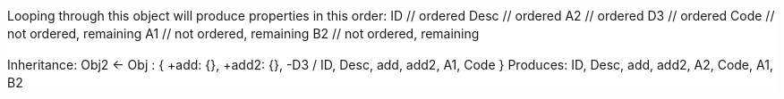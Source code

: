 Looping through this object will produce properties in this order:
	ID // ordered
	Desc // ordered
	A2 // ordered
	D3 // ordered
	Code // not ordered, remaining
	A1 // not ordered, remaining
	B2 // not ordered, remaining
	
Inheritance:
	Obj2 <- Obj : {
		+add: {},
		+add2: {},
		-D3
		/ ID, Desc, add, add2, A1, Code
	}
	Produces:
    ID, Desc, add, add2, A2, Code, A1, B2
	 
	 
